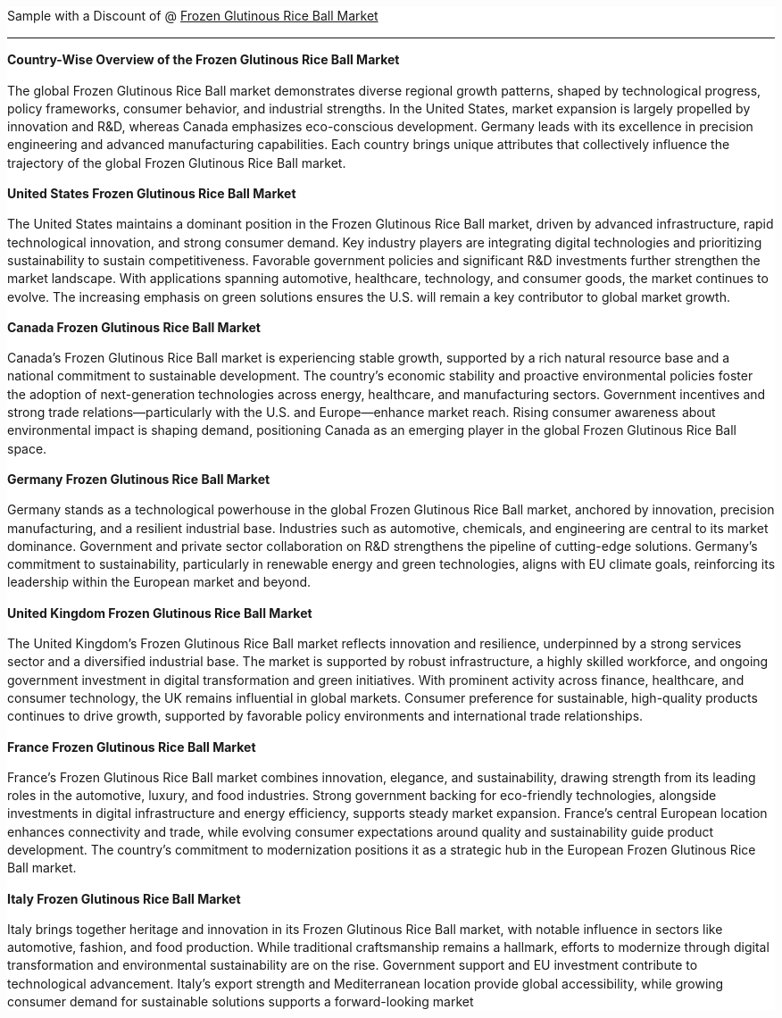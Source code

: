 Sample with a Discount of @</strong> <a href="https://www.marketresearchintellect.com/ask-for-discount/?rid=1011992&amp;utm_source=Github-April&amp;utm_medium=019">Frozen Glutinous Rice Ball Market</a></p></blockquote><hr /><p class="" data-start="217" data-end="261"><strong data-start="217" data-end="261">Country-Wise Overview of the Frozen Glutinous Rice Ball Market</strong></p><p class="" data-start="263" data-end="774">The global Frozen Glutinous Rice Ball market demonstrates diverse regional growth patterns, shaped by technological progress, policy frameworks, consumer behavior, and industrial strengths. In the United States, market expansion is largely propelled by innovation and R&amp;D, whereas Canada emphasizes eco-conscious development. Germany leads with its excellence in precision engineering and advanced manufacturing capabilities. Each country brings unique attributes that collectively influence the trajectory of the global Frozen Glutinous Rice Ball market.</p><p class="" data-start="776" data-end="1421"><strong data-start="776" data-end="805">United States Frozen Glutinous Rice Ball Market</strong></p><p class="" data-start="776" data-end="1421">The United States maintains a dominant position in the Frozen Glutinous Rice Ball market, driven by advanced infrastructure, rapid technological innovation, and strong consumer demand. Key industry players are integrating digital technologies and prioritizing sustainability to sustain competitiveness. Favorable government policies and significant R&amp;D investments further strengthen the market landscape. With applications spanning automotive, healthcare, technology, and consumer goods, the market continues to evolve. The increasing emphasis on green solutions ensures the U.S. will remain a key contributor to global market growth.</p><p class="" data-start="1423" data-end="2019"><strong data-start="1423" data-end="1445">Canada Frozen Glutinous Rice Ball Market</strong></p><p class="" data-start="1423" data-end="2019">Canada&rsquo;s Frozen Glutinous Rice Ball market is experiencing stable growth, supported by a rich natural resource base and a national commitment to sustainable development. The country&rsquo;s economic stability and proactive environmental policies foster the adoption of next-generation technologies across energy, healthcare, and manufacturing sectors. Government incentives and strong trade relations&mdash;particularly with the U.S. and Europe&mdash;enhance market reach. Rising consumer awareness about environmental impact is shaping demand, positioning Canada as an emerging player in the global Frozen Glutinous Rice Ball space.</p><p class="" data-start="2021" data-end="2591"><strong data-start="2021" data-end="2044">Germany Frozen Glutinous Rice Ball Market</strong></p><p class="" data-start="2021" data-end="2591">Germany stands as a technological powerhouse in the global Frozen Glutinous Rice Ball market, anchored by innovation, precision manufacturing, and a resilient industrial base. Industries such as automotive, chemicals, and engineering are central to its market dominance. Government and private sector collaboration on R&amp;D strengthens the pipeline of cutting-edge solutions. Germany&rsquo;s commitment to sustainability, particularly in renewable energy and green technologies, aligns with EU climate goals, reinforcing its leadership within the European market and beyond.</p><p class="" data-start="2593" data-end="3221"><strong data-start="2593" data-end="2623">United Kingdom Frozen Glutinous Rice Ball Market</strong></p><p class="" data-start="2593" data-end="3221">The United Kingdom&rsquo;s Frozen Glutinous Rice Ball market reflects innovation and resilience, underpinned by a strong services sector and a diversified industrial base. The market is supported by robust infrastructure, a highly skilled workforce, and ongoing government investment in digital transformation and green initiatives. With prominent activity across finance, healthcare, and consumer technology, the UK remains influential in global markets. Consumer preference for sustainable, high-quality products continues to drive growth, supported by favorable policy environments and international trade relationships.</p><p class="" data-start="3223" data-end="3838"><strong data-start="3223" data-end="3245">France Frozen Glutinous Rice Ball Market</strong></p><p class="" data-start="3223" data-end="3838">France&rsquo;s Frozen Glutinous Rice Ball market combines innovation, elegance, and sustainability, drawing strength from its leading roles in the automotive, luxury, and food industries. Strong government backing for eco-friendly technologies, alongside investments in digital infrastructure and energy efficiency, supports steady market expansion. France&rsquo;s central European location enhances connectivity and trade, while evolving consumer expectations around quality and sustainability guide product development. The country&rsquo;s commitment to modernization positions it as a strategic hub in the European Frozen Glutinous Rice Ball market.</p><p class="" data-start="3840" data-end="4422"><strong data-start="3840" data-end="3861">Italy Frozen Glutinous Rice Ball Market</strong></p><p class="" data-start="3840" data-end="4422">Italy brings together heritage and innovation in its Frozen Glutinous Rice Ball market, with notable influence in sectors like automotive, fashion, and food production. While traditional craftsmanship remains a hallmark, efforts to modernize through digital transformation and environmental sustainability are on the rise. Government support and EU investment contribute to technological advancement. Italy&rsquo;s export strength and Mediterranean location provide global accessibility, while growing consumer demand for sustainable solutions supports a forward-looking market